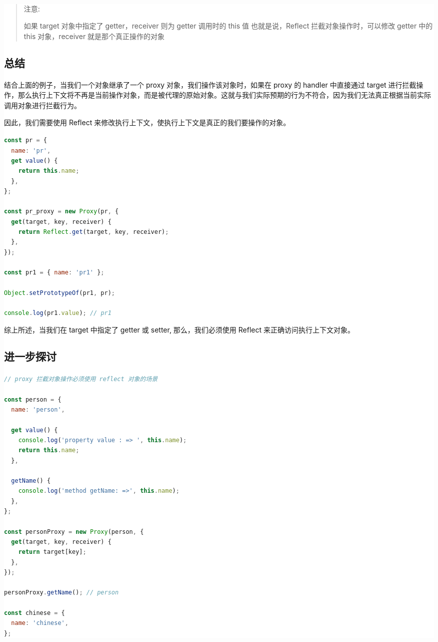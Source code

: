 >
> 注意:
> 
> 如果 target 对象中指定了 getter，receiver 则为 getter 调用时的 this 值
> 也就是说，Reflect 拦截对象操作时，可以修改 getter 中的 this 对象，receiver 就是那个真正操作的对象

## 总结

结合上面的例子，当我们一个对象继承了一个 proxy 对象，我们操作该对象时，如果在 proxy 的 handler 中直接通过 target 进行拦截操作，那么执行上下文将不再是当前操作对象，而是被代理的原始对象。这就与我们实际预期的行为不符合，因为我们无法真正根据当前实际调用对象进行拦截行为。

因此，我们需要使用 Reflect 来修改执行上下文，使执行上下文是真正的我们要操作的对象。

```js
const pr = {
  name: 'pr',
  get value() {
    return this.name;
  },
};

const pr_proxy = new Proxy(pr, {
  get(target, key, receiver) {
    return Reflect.get(target, key, receiver);
  },
});

const pr1 = { name: 'pr1' };

Object.setPrototypeOf(pr1, pr);

console.log(pr1.value); // pr1
```

综上所述，当我们在 target 中指定了 getter 或 setter, 那么，我们必须使用 Reflect 来正确访问执行上下文对象。

## 进一步探讨

```js
// proxy 拦截对象操作必须使用 reflect 对象的场景

const person = {
  name: 'person',

  get value() {
    console.log('property value : => ', this.name);
    return this.name;
  },

  getName() {
    console.log('method getName: =>', this.name);
  },
};

const personProxy = new Proxy(person, {
  get(target, key, receiver) {
    return target[key];
  },
});

personProxy.getName(); // person

const chinese = {
  name: 'chinese',
};
```